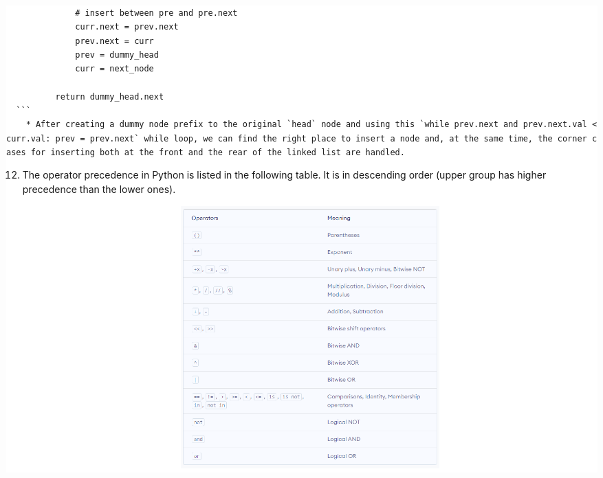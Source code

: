 	              # insert between pre and pre.next
                  curr.next = prev.next
                  prev.next = curr
                  prev = dummy_head
                  curr = next_node
            
              return dummy_head.next
      ```
        * After creating a dummy node prefix to the original `head` node and using this `while prev.next and prev.next.val < curr.val: prev = prev.next` while loop, we can find the right place to insert a node and, at the same time, the corner cases for inserting both at the front and the rear of the linked list are handled.

12. The operator precedence in Python is listed in the following table. It is in descending order (upper group has higher precedence than the lower ones).
    <p align="center">
       <img src="../imgs/precedence_table.png" width="45%"/>
    </p>
